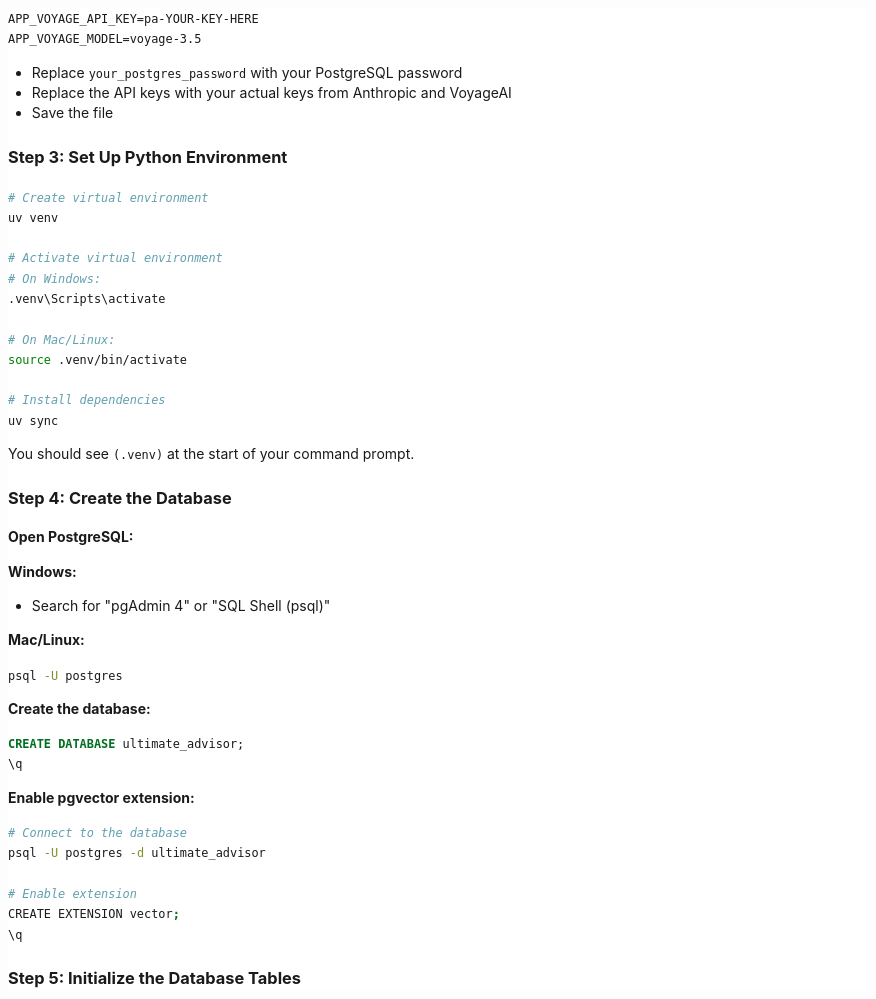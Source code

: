    ```env
   APP_VOYAGE_API_KEY=pa-YOUR-KEY-HERE
   APP_VOYAGE_MODEL=voyage-3.5
   ```

   - Replace `your_postgres_password` with your PostgreSQL password
   - Replace the API keys with your actual keys from Anthropic and VoyageAI
   - Save the file

### Step 3: Set Up Python Environment

```bash
# Create virtual environment
uv venv

# Activate virtual environment
# On Windows:
.venv\Scripts\activate

# On Mac/Linux:
source .venv/bin/activate

# Install dependencies
uv sync
```

You should see `(.venv)` at the start of your command prompt.

### Step 4: Create the Database

**Open PostgreSQL:**

**Windows:**
- Search for "pgAdmin 4" or "SQL Shell (psql)"

**Mac/Linux:**
```bash
psql -U postgres
```

**Create the database:**
```sql
CREATE DATABASE ultimate_advisor;
\q
```

**Enable pgvector extension:**
```bash
# Connect to the database
psql -U postgres -d ultimate_advisor

# Enable extension
CREATE EXTENSION vector;
\q
```

### Step 5: Initialize the Database Tables
